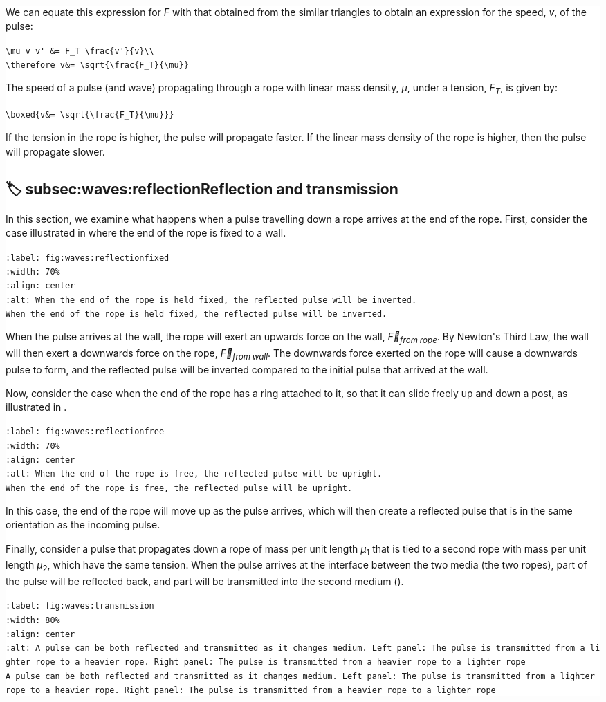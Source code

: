 We can equate this expression for $F$ with that obtained from the similar triangles to obtain an expression for the speed, $v$, of the pulse:
```{math}
\mu v v' &= F_T \frac{v'}{v}\\
\therefore v&= \sqrt{\frac{F_T}{\mu}}
```
The speed of a pulse (and wave) propagating through a rope with linear mass density, $\mu$, under a tension, $F_T$, is given by:
```{math}
\boxed{v&= \sqrt{\frac{F_T}{\mu}}}
```
If the tension in the rope is higher, the pulse will propagate faster. If the linear mass density of the rope is higher, then the pulse will propagate slower. 


## :label: subsec:waves:reflectionReflection and transmission
In this section, we examine what happens when a pulse travelling down a rope arrives at the end of the rope. First, consider the case illustrated in [](#fig:waves:reflectionfixed) where the end of the rope is fixed to a wall.
```{figure} figures/Waves/reflectionfixed.png
:label: fig:waves:reflectionfixed
:width: 70%
:align: center
:alt: When the end of the rope is held fixed, the reflected pulse will be inverted.
When the end of the rope is held fixed, the reflected pulse will be inverted.
```
When the pulse arrives at the wall, the rope will exert an upwards force on the wall, $\vec F_{from\; rope}$. By Newton's Third Law, the wall will then exert a downwards force on the rope, $\vec F_{from\; wall}$. The downwards force exerted on the rope will cause a downwards pulse to form, and the reflected pulse will be inverted compared to the initial pulse that arrived at the wall.

Now, consider the case when the end of the rope has a ring attached to it, so that it can slide freely up and down a post, as illustrated in [](#fig:waves:reflectionfree).
```{figure} figures/Waves/reflectionfree.png
:label: fig:waves:reflectionfree
:width: 70%
:align: center
:alt: When the end of the rope is free, the reflected pulse will be upright.
When the end of the rope is free, the reflected pulse will be upright.
```
In this case, the end of the rope will move up as the pulse arrives, which will then create a reflected pulse that is in the same orientation as the incoming pulse.

Finally, consider a pulse that propagates down a rope of mass per unit length $\mu_1$ that is tied to a second rope with mass per unit length $\mu_2$, which have the same tension. When the pulse arrives at the interface between the two media (the two ropes), part of the pulse will be reflected back, and part will be transmitted into the second medium ([](#fig:waves:transmission)). 

```{figure} figures/Waves/transmission.png
:label: fig:waves:transmission
:width: 80%
:align: center
:alt: A pulse can be both reflected and transmitted as it changes medium. Left panel: The pulse is transmitted from a lighter rope to a heavier rope. Right panel: The pulse is transmitted from a heavier rope to a lighter rope
A pulse can be both reflected and transmitted as it changes medium. Left panel: The pulse is transmitted from a lighter rope to a heavier rope. Right panel: The pulse is transmitted from a heavier rope to a lighter rope
```
